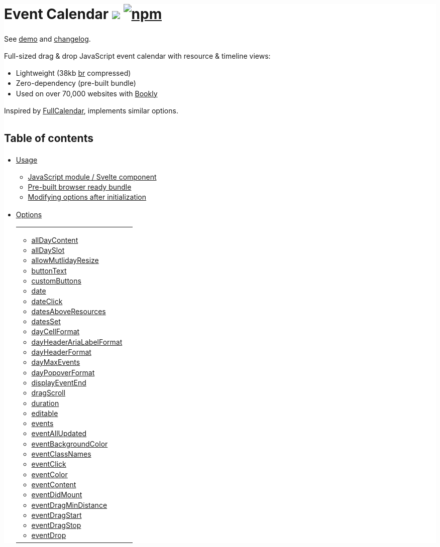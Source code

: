 # Event Calendar [![](https://data.jsdelivr.com/v1/package/npm/@event-calendar/build/badge)](https://www.jsdelivr.com/package/npm/@event-calendar/build) [![npm](https://img.shields.io/npm/dm/@event-calendar/core?color=red&label=npm&style=flat-square)](https://www.npmjs.com/package/@event-calendar/core)

See [demo](https://vkurko.github.io/calendar/) and [changelog](CHANGELOG.md).

Full-sized drag & drop JavaScript event calendar with resource & timeline views:

* Lightweight (38kb [br](https://en.wikipedia.org/wiki/Brotli) compressed)
* Zero-dependency (pre-built bundle)
* Used on over 70,000 websites with [Bookly](https://wordpress.org/plugins/bookly-responsive-appointment-booking-tool/)

Inspired by [FullCalendar](https://fullcalendar.io/), implements similar options.

## Table of contents
- [Usage](#usage)
  - [JavaScript module / Svelte component](#javascript-module--svelte-component)
  - [Pre-built browser ready bundle](#pre-built-browser-ready-bundle)
  - [Modifying options after initialization](#modifying-options-after-initialization)
- [Options](#options)
  <table>
  <tr><td>

  - [allDayContent](#alldaycontent)
  - [allDaySlot](#alldayslot)
  - [allowMutlidayResize](#allowmutlidayresize)
  - [buttonText](#buttontext)
  - [customButtons](#custombuttons)
  - [date](#date)
  - [dateClick](#dateclick)
  - [datesAboveResources](#datesaboveresources)
  - [datesSet](#datesset)
  - [dayCellFormat](#daycellformat)
  - [dayHeaderAriaLabelFormat](#dayheaderarialabelformat)
  - [dayHeaderFormat](#dayheaderformat)
  - [dayMaxEvents](#daymaxevents)
  - [dayPopoverFormat](#daypopoverformat)
  - [displayEventEnd](#displayeventend)
  - [dragScroll](#dragscroll)
  - [duration](#duration)
  - [editable](#editable)
  - [events](#events)
  - [eventAllUpdated](#eventallupdated)
  - [eventBackgroundColor](#eventbackgroundcolor)
  - [eventClassNames](#eventclassnames)
  - [eventClick](#eventclick)
  - [eventColor](#eventcolor)
  - [eventContent](#eventcontent)
  - [eventDidMount](#eventdidmount)
  - [eventDragMinDistance](#eventdragmindistance)
  - [eventDragStart](#eventdragstart)
  - [eventDragStop](#eventdragstop)
  - [eventDrop](#eventdrop)
  </td><td>
